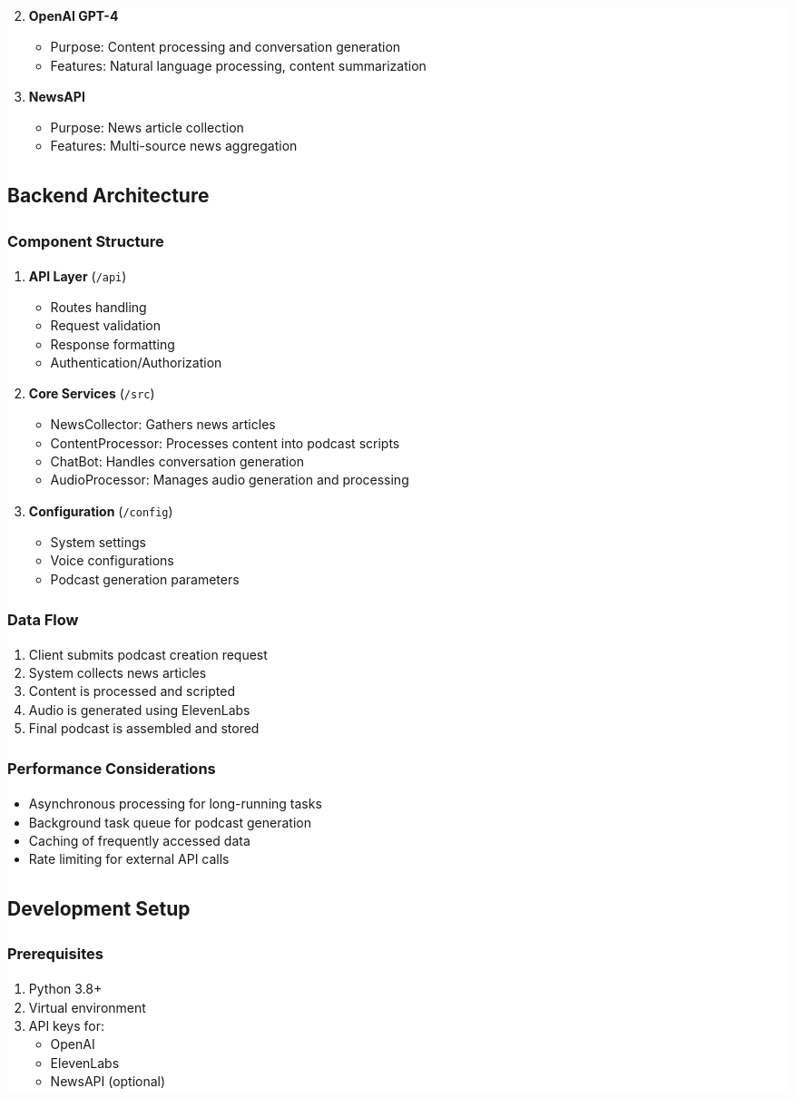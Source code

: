 2. **OpenAI GPT-4**
   - Purpose: Content processing and conversation generation
   - Features: Natural language processing, content summarization

3. **NewsAPI**
   - Purpose: News article collection
   - Features: Multi-source news aggregation

## Backend Architecture

### Component Structure
1. **API Layer** (`/api`)
   - Routes handling
   - Request validation
   - Response formatting
   - Authentication/Authorization

2. **Core Services** (`/src`)
   - NewsCollector: Gathers news articles
   - ContentProcessor: Processes content into podcast scripts
   - ChatBot: Handles conversation generation
   - AudioProcessor: Manages audio generation and processing

3. **Configuration** (`/config`)
   - System settings
   - Voice configurations
   - Podcast generation parameters

### Data Flow
1. Client submits podcast creation request
2. System collects news articles
3. Content is processed and scripted
4. Audio is generated using ElevenLabs
5. Final podcast is assembled and stored

### Performance Considerations
- Asynchronous processing for long-running tasks
- Background task queue for podcast generation
- Caching of frequently accessed data
- Rate limiting for external API calls

## Development Setup

### Prerequisites
1. Python 3.8+
2. Virtual environment
3. API keys for:
   - OpenAI
   - ElevenLabs
   - NewsAPI (optional)
